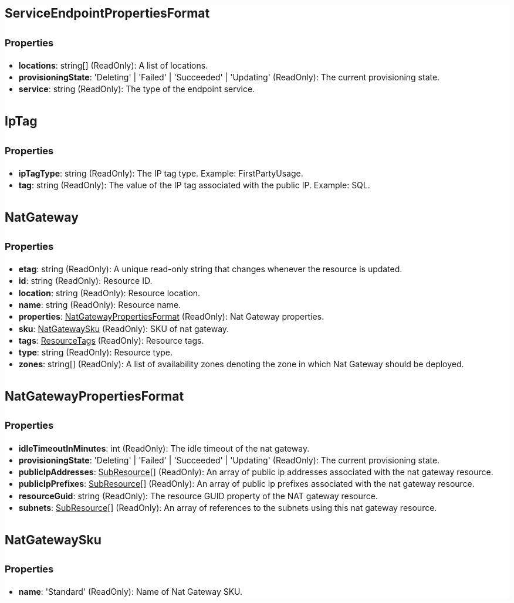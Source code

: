 ## ServiceEndpointPropertiesFormat
### Properties
* **locations**: string[] (ReadOnly): A list of locations.
* **provisioningState**: 'Deleting' | 'Failed' | 'Succeeded' | 'Updating' (ReadOnly): The current provisioning state.
* **service**: string (ReadOnly): The type of the endpoint service.

## IpTag
### Properties
* **ipTagType**: string (ReadOnly): The IP tag type. Example: FirstPartyUsage.
* **tag**: string (ReadOnly): The value of the IP tag associated with the public IP. Example: SQL.

## NatGateway
### Properties
* **etag**: string (ReadOnly): A unique read-only string that changes whenever the resource is updated.
* **id**: string (ReadOnly): Resource ID.
* **location**: string (ReadOnly): Resource location.
* **name**: string (ReadOnly): Resource name.
* **properties**: [NatGatewayPropertiesFormat](#natgatewaypropertiesformat) (ReadOnly): Nat Gateway properties.
* **sku**: [NatGatewaySku](#natgatewaysku) (ReadOnly): SKU of nat gateway.
* **tags**: [ResourceTags](#resourcetags) (ReadOnly): Resource tags.
* **type**: string (ReadOnly): Resource type.
* **zones**: string[] (ReadOnly): A list of availability zones denoting the zone in which Nat Gateway should be deployed.

## NatGatewayPropertiesFormat
### Properties
* **idleTimeoutInMinutes**: int (ReadOnly): The idle timeout of the nat gateway.
* **provisioningState**: 'Deleting' | 'Failed' | 'Succeeded' | 'Updating' (ReadOnly): The current provisioning state.
* **publicIpAddresses**: [SubResource](#subresource)[] (ReadOnly): An array of public ip addresses associated with the nat gateway resource.
* **publicIpPrefixes**: [SubResource](#subresource)[] (ReadOnly): An array of public ip prefixes associated with the nat gateway resource.
* **resourceGuid**: string (ReadOnly): The resource GUID property of the NAT gateway resource.
* **subnets**: [SubResource](#subresource)[] (ReadOnly): An array of references to the subnets using this nat gateway resource.

## NatGatewaySku
### Properties
* **name**: 'Standard' (ReadOnly): Name of Nat Gateway SKU.
